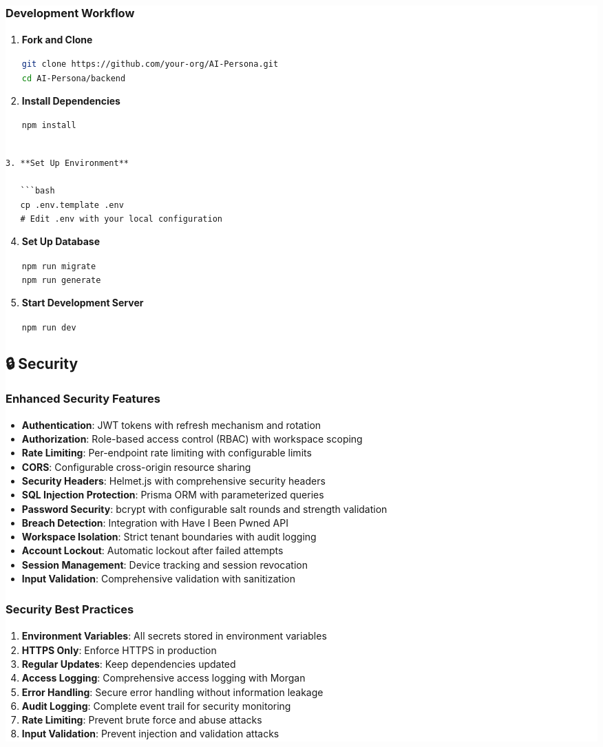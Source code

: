 ### Development Workflow

1. **Fork and Clone**

   ```bash
   git clone https://github.com/your-org/AI-Persona.git
   cd AI-Persona/backend
   ```

2. **Install Dependencies**

   ```bash
   npm install
   ```

````

3. **Set Up Environment**

   ```bash
   cp .env.template .env
   # Edit .env with your local configuration
````

4. **Set Up Database**

   ```bash
   npm run migrate
   npm run generate
   ```

5. **Start Development Server**
   ```bash
   npm run dev
   ```

## 🔒 Security

### Enhanced Security Features

- **Authentication**: JWT tokens with refresh mechanism and rotation
- **Authorization**: Role-based access control (RBAC) with workspace scoping
- **Rate Limiting**: Per-endpoint rate limiting with configurable limits
- **CORS**: Configurable cross-origin resource sharing
- **Security Headers**: Helmet.js with comprehensive security headers
- **SQL Injection Protection**: Prisma ORM with parameterized queries
- **Password Security**: bcrypt with configurable salt rounds and strength validation
- **Breach Detection**: Integration with Have I Been Pwned API
- **Workspace Isolation**: Strict tenant boundaries with audit logging
- **Account Lockout**: Automatic lockout after failed attempts
- **Session Management**: Device tracking and session revocation
- **Input Validation**: Comprehensive validation with sanitization

### Security Best Practices

1. **Environment Variables**: All secrets stored in environment variables
2. **HTTPS Only**: Enforce HTTPS in production
3. **Regular Updates**: Keep dependencies updated
4. **Access Logging**: Comprehensive access logging with Morgan
5. **Error Handling**: Secure error handling without information leakage
6. **Audit Logging**: Complete event trail for security monitoring
7. **Rate Limiting**: Prevent brute force and abuse attacks
8. **Input Validation**: Prevent injection and validation attacks
